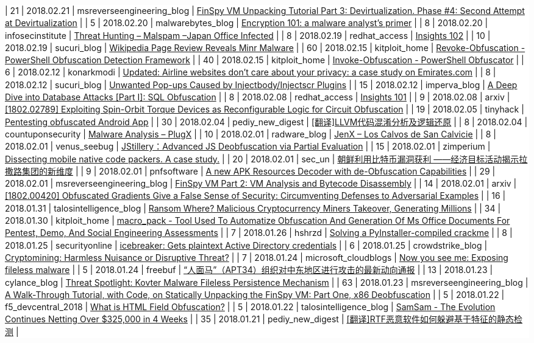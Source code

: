 | 21 | 2018.02.21 | msreverseengineering_blog | [FinSpy VM Unpacking Tutorial Part 3: Devirtualization. Phase #4: Second Attempt at Devirtualization](http://www.msreverseengineering.com/blog/2018/2/21/devirtualizing-finspy-phase-4-second-attempt-at-devirtualization) |
| 5 | 2018.02.20 | malwarebytes_blog | [Encryption 101: a malware analyst’s primer](https://blog.malwarebytes.com/threat-analysis/2018/02/encryption-101-malware-analysts-primer/) |
| 8 | 2018.02.20 | infosecinstitute | [Threat Hunting – Malspam –Japan Office Infected](http://resources.infosecinstitute.com/threat-hunting-malspam-japan-office-infected/) |
| 8 | 2018.02.19 | redhat_access | [Insights 102](https://access.redhat.com/blogs/2184921/posts/3357811) |
| 10 | 2018.02.19 | sucuri_blog | [Wikipedia Page Review Reveals Minr Malware](https://blog.sucuri.net/2018/02/wikipedia-page-review-revealed-minr-malware.html) |
| 60 | 2018.02.15 | kitploit_home | [Revoke-Obfuscation - PowerShell Obfuscation Detection Framework](https://www.kitploit.com/2018/02/revoke-obfuscation-powershell.html) |
| 40 | 2018.02.15 | kitploit_home | [Invoke-Obfuscation - PowerShell Obfuscator](https://www.kitploit.com/2018/02/invoke-obfuscation-powershell-obfuscator.html) |
| 6 | 2018.02.12 | konarkmodi | [Updated: Airline websites don’t care about your privacy: a case study on Emirates.com](https://medium.com/p/6271b3b8474b) |
| 8 | 2018.02.12 | sucuri_blog | [Unwanted Pop-ups Caused by Injectbody/Injectscr Plugins](https://blog.sucuri.net/2018/02/unwanted-popups-caused-injectbody-injectscr-plugins.html) |
| 15 | 2018.02.12 | imperva_blog | [A Deep Dive into Database Attacks [Part I]: SQL Obfuscation](https://www.imperva.com/blog/2018/02/database-attacks-sql-obfuscation/) |
| 8 | 2018.02.08 | redhat_access | [Insights 101](https://access.redhat.com/blogs/2184921/posts/3348271) |
| 9 | 2018.02.08 | arxiv | [[1802.02789] Exploiting Spin-Orbit Torque Devices as Reconfigurable Logic for Circuit Obfuscation](https://arxiv.org/abs/1802.02789) |
| 19 | 2018.02.05 | tinyhack | [Pentesting obfuscated Android App](http://tinyhack.com/2018/02/05/pentesting-obfuscated-android-app/) |
| 30 | 2018.02.04 | pediy_new_digest | [[翻译]LLVM代码混淆分析及逻辑还原](https://bbs.pediy.com/thread-224484.htm) |
| 8 | 2018.02.04 | countuponsecurity | [Malware Analysis – PlugX](https://countuponsecurity.com/2018/02/04/malware-analysis-plugx/) |
| 10 | 2018.02.01 | radware_blog | [JenX – Los Calvos de San Calvicie](https://blog.radware.com/security/2018/02/jenx-los-calvos-de-san-calvicie/) |
| 8 | 2018.02.01 | venus_seebug | [JStillery：Advanced JS Deobfuscation via Partial Evaluation](https://paper.seebug.org/524/) |
| 15 | 2018.02.01 | zimperium | [Dissecting mobile native code packers. A case study.](https://blog.zimperium.com/dissecting-mobile-native-code-packers-case-study/) |
| 20 | 2018.02.01 | sec_un | [朝鲜利用比特币漏洞获利 ——经济目标活动揭示拉撒路集团的新维度](https://www.sec-un.org/%e6%9c%9d%e9%b2%9c%e5%88%a9%e7%94%a8%e6%af%94%e7%89%b9%e5%b8%81%e6%bc%8f%e6%b4%9e%e8%8e%b7%e5%88%a9-%e7%bb%8f%e6%b5%8e%e7%9b%ae%e6%a0%87%e6%b4%bb%e5%8a%a8%e6%8f%ad%e7%a4%ba%e6%8b%89/) |
| 9 | 2018.02.01 | pnfsoftware | [A new APK Resources Decoder with de-Obfuscation Capabilities](https://www.pnfsoftware.com/blog/a-new-apk-resources-decoder-with-de-obfuscation-capabilities/) |
| 29 | 2018.02.01 | msreverseengineering_blog | [FinSpy VM Part 2: VM Analysis and Bytecode Disassembly](http://www.msreverseengineering.com/blog/2018/1/31/finspy-vm-part-2-vm-analysis-and-bytecode-disassembly) |
| 14 | 2018.02.01 | arxiv | [[1802.00420] Obfuscated Gradients Give a False Sense of Security: Circumventing Defenses to Adversarial Examples](https://arxiv.org/abs/1802.00420) |
| 16 | 2018.01.31 | talosintelligence_blog | [Ransom Where? Malicious Cryptocurrency Miners Takeover, Generating Millions](http://blog.talosintelligence.com/2018/01/malicious-xmr-mining.html) |
| 34 | 2018.01.30 | kitploit_home | [macro_pack - Tool Used To Automatize Obfuscation And Generation Of Ms Office Documents For Pentest, Demo, And Social Engineering Assessments](https://www.kitploit.com/2018/01/macropack-tool-used-to-automatize.html) |
| 7 | 2018.01.26 | hshrzd | [Solving a PyInstaller-compiled crackme](https://hshrzd.wordpress.com/2018/01/26/solving-a-pyinstaller-compiled-crackme/) |
| 8 | 2018.01.25 | securityonline | [icebreaker: Gets plaintext Active Directory credentials](https://securityonline.info/icebreaker-gets-plaintext-active-directory-credentials/) |
| 6 | 2018.01.25 | crowdstrike_blog | [Cryptomining: Harmless Nuisance or Disruptive Threat?](https://www.crowdstrike.com/blog/cryptomining-harmless-nuisance-disruptive-threat/) |
| 7 | 2018.01.24 | microsoft_cloudblogs | [Now you see me: Exposing fileless malware](https://cloudblogs.microsoft.com/microsoftsecure/2018/01/24/now-you-see-me-exposing-fileless-malware/) |
| 5 | 2018.01.24 | freebuf | [“人面马”（APT34）组织对中东地区进行攻击的最新动向通报](http://www.freebuf.com/articles/paper/160880.html) |
| 13 | 2018.01.23 | cylance_blog | [Threat Spotlight: Kovter Malware Fileless Persistence Mechanism](https://www.cylance.com/en_us/blog/threat-spotlight-kovter-malware-fileless-persistence-mechanism.html) |
| 63 | 2018.01.23 | msreverseengineering_blog | [A Walk-Through Tutorial, with Code, on Statically Unpacking the FinSpy VM: Part One, x86 Deobfuscation](http://www.msreverseengineering.com/blog/2018/1/23/a-walk-through-tutorial-with-code-on-statically-unpacking-the-finspy-vm-part-one-x86-deobfuscation) |
| 5 | 2018.01.22 | f5_devcentral_2018 | [What is HTML Field Obfuscation?](https://devcentral.f5.com/articles/what-is-html-field-obfuscation-29144) |
| 5 | 2018.01.22 | talosintelligence_blog | [SamSam - The Evolution Continues Netting Over $325,000 in 4 Weeks](http://blog.talosintelligence.com/2018/01/samsam-evolution-continues-netting-over.html) |
| 35 | 2018.01.21 | pediy_new_digest | [[翻译]RTF恶意软件如何躲避基于特征的静态检测](https://bbs.pediy.com/thread-224222.htm) |